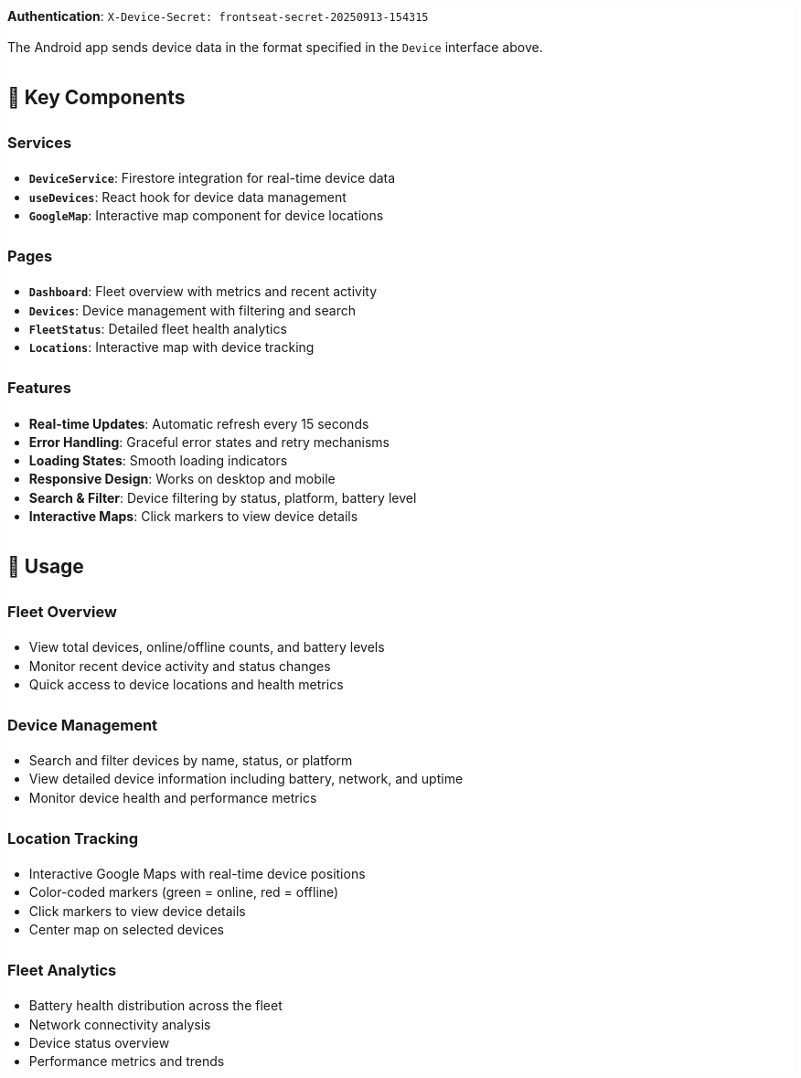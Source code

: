 **Authentication**: `X-Device-Secret: frontseat-secret-20250913-154315`

The Android app sends device data in the format specified in the `Device` interface above.

## 🔧 Key Components

### Services
- **`DeviceService`**: Firestore integration for real-time device data
- **`useDevices`**: React hook for device data management
- **`GoogleMap`**: Interactive map component for device locations

### Pages
- **`Dashboard`**: Fleet overview with metrics and recent activity
- **`Devices`**: Device management with filtering and search
- **`FleetStatus`**: Detailed fleet health analytics
- **`Locations`**: Interactive map with device tracking

### Features
- **Real-time Updates**: Automatic refresh every 15 seconds
- **Error Handling**: Graceful error states and retry mechanisms
- **Loading States**: Smooth loading indicators
- **Responsive Design**: Works on desktop and mobile
- **Search & Filter**: Device filtering by status, platform, battery level
- **Interactive Maps**: Click markers to view device details

## 🎯 Usage

### Fleet Overview
- View total devices, online/offline counts, and battery levels
- Monitor recent device activity and status changes
- Quick access to device locations and health metrics

### Device Management
- Search and filter devices by name, status, or platform
- View detailed device information including battery, network, and uptime
- Monitor device health and performance metrics

### Location Tracking
- Interactive Google Maps with real-time device positions
- Color-coded markers (green = online, red = offline)
- Click markers to view device details
- Center map on selected devices

### Fleet Analytics
- Battery health distribution across the fleet
- Network connectivity analysis
- Device status overview
- Performance metrics and trends
